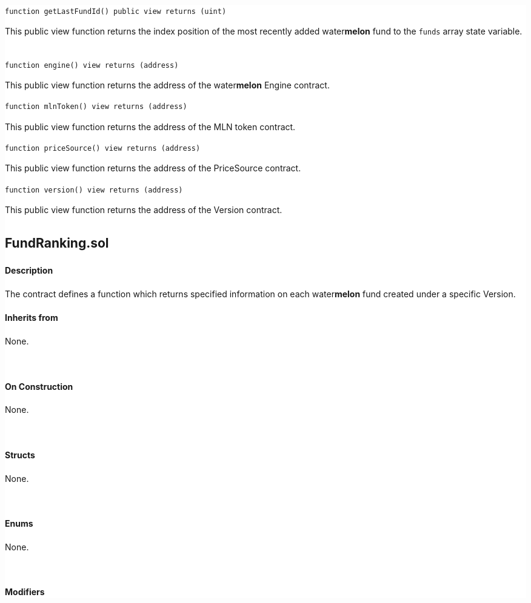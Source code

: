 `function getLastFundId() public view returns (uint)`

This public view function returns the index position of the most recently added water<b>melon</b> fund to the `funds` array state variable.
&nbsp;

`function engine() view returns (address)`

This public view function returns the address of the water<b>melon</b> Engine contract.
&nbsp;

`function mlnToken() view returns (address)`

This public view function returns the address of the MLN token contract.
&nbsp;

`function priceSource() view returns (address)`

This public view function returns the address of the PriceSource contract.
&nbsp;

`function version() view returns (address)`

This public view function returns the address of the Version contract.
&nbsp;

## FundRanking.sol

#### Description

The contract defines a function which returns specified information on each water<b>melon</b> fund created under a specific Version.
&nbsp;

#### Inherits from

None.

&nbsp;

#### On Construction

None.

&nbsp;

#### Structs

None.

&nbsp;

#### Enums

None.

&nbsp;

#### Modifiers
